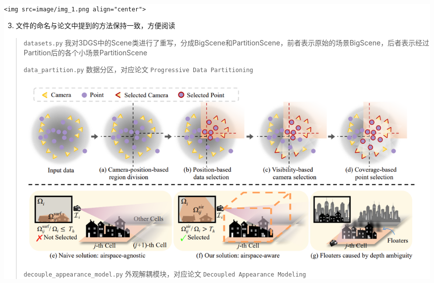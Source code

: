     <img src=image/img_1.png align="center">
</div>

3. 文件的命名与论文中提到的方法保持一致，方便阅读

> `datasets.py` 我对3DGS中的Scene类进行了重写，分成BigScene和PartitionScene，前者表示原始的场景BigScene，后者表示经过Partition后的各个小场景PartitionScene
>
> `data_partition.py` 数据分区，对应论文 `Progressive Data Partitioning`
>
> <img src=image/img_3.png align="center" width=800>
>
> `decouple_appearance_model.py` 外观解耦模块，对应论文 `Decoupled Appearance Modeling`
>
> <div align="center">